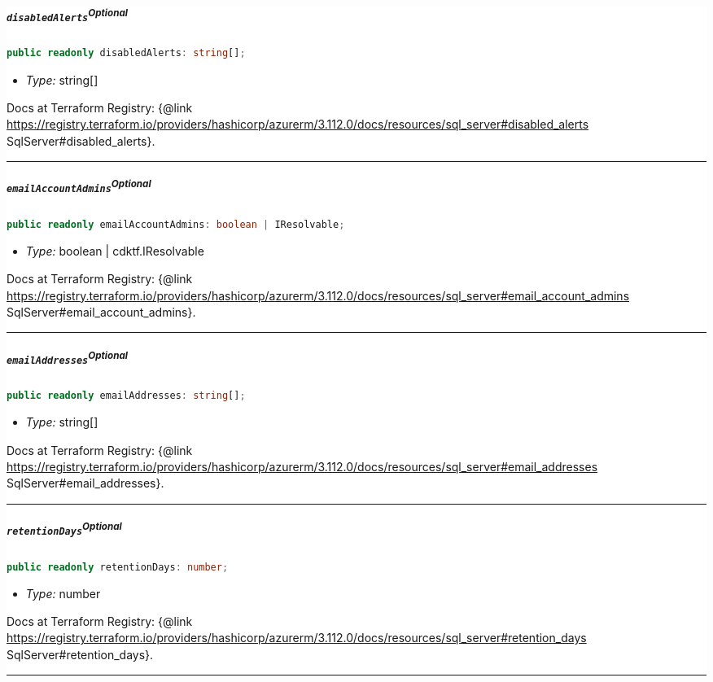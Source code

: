 ##### `disabledAlerts`<sup>Optional</sup> <a name="disabledAlerts" id="@cdktf/provider-azurerm.sqlServer.SqlServerThreatDetectionPolicy.property.disabledAlerts"></a>

```typescript
public readonly disabledAlerts: string[];
```

- *Type:* string[]

Docs at Terraform Registry: {@link https://registry.terraform.io/providers/hashicorp/azurerm/3.112.0/docs/resources/sql_server#disabled_alerts SqlServer#disabled_alerts}.

---

##### `emailAccountAdmins`<sup>Optional</sup> <a name="emailAccountAdmins" id="@cdktf/provider-azurerm.sqlServer.SqlServerThreatDetectionPolicy.property.emailAccountAdmins"></a>

```typescript
public readonly emailAccountAdmins: boolean | IResolvable;
```

- *Type:* boolean | cdktf.IResolvable

Docs at Terraform Registry: {@link https://registry.terraform.io/providers/hashicorp/azurerm/3.112.0/docs/resources/sql_server#email_account_admins SqlServer#email_account_admins}.

---

##### `emailAddresses`<sup>Optional</sup> <a name="emailAddresses" id="@cdktf/provider-azurerm.sqlServer.SqlServerThreatDetectionPolicy.property.emailAddresses"></a>

```typescript
public readonly emailAddresses: string[];
```

- *Type:* string[]

Docs at Terraform Registry: {@link https://registry.terraform.io/providers/hashicorp/azurerm/3.112.0/docs/resources/sql_server#email_addresses SqlServer#email_addresses}.

---

##### `retentionDays`<sup>Optional</sup> <a name="retentionDays" id="@cdktf/provider-azurerm.sqlServer.SqlServerThreatDetectionPolicy.property.retentionDays"></a>

```typescript
public readonly retentionDays: number;
```

- *Type:* number

Docs at Terraform Registry: {@link https://registry.terraform.io/providers/hashicorp/azurerm/3.112.0/docs/resources/sql_server#retention_days SqlServer#retention_days}.

---
